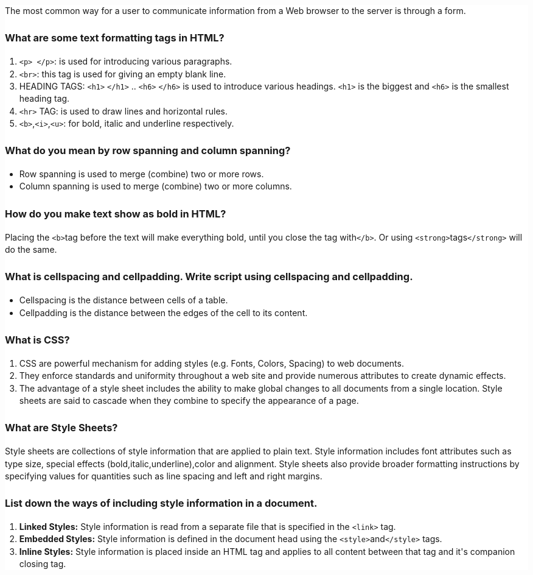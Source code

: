 The most common way for a user to communicate information from a Web browser to the server is through a form.

### What are some text formatting tags in HTML?

1. `<p> </p>`: is used for introducing various paragraphs.
2. `<br>`: this tag is used for giving an empty blank line.
2. HEADING TAGS: `<h1>` `</h1>` .. `<h6>` `</h6>` is used to introduce various headings. `<h1>` is the biggest and `<h6>` is the smallest heading tag.
3. `<hr>` TAG: is used to draw lines and horizontal rules.
4. `<b>`,`<i>`,`<u>`: for bold, italic and underline respectively.

### What do you mean by row spanning and column spanning?

* Row spanning is used to merge (combine) two or more rows.
* Column spanning is used to merge (combine) two or more columns.

### How do you make text show as bold in HTML?

Placing the `<b>`tag before the text will make everything bold, until you close the tag with`</b>`. Or using `<strong>`tags`</strong>` will do the same.

### What is cellspacing and cellpadding. Write script using cellspacing and cellpadding.
* Cellspacing is the distance between cells of a table.
* Cellpadding is the distance between the edges of the cell to its content.

### What is CSS?

1. CSS are powerful mechanism for adding styles (e.g. Fonts, Colors, Spacing) to web documents.
2. They enforce standards and uniformity throughout a web site and provide numerous attributes to create dynamic effects.
3. The advantage of a style sheet includes the ability to make global changes to all documents from a single location. Style sheets are said to cascade when they combine to specify the appearance of a page.

### What are Style Sheets?

Style sheets are collections of style information that are applied to plain text. Style information includes font attributes such as type size, special effects (bold,italic,underline),color and alignment. Style sheets also provide broader formatting instructions by specifying values for quantities such as line spacing and left and right margins.

### List down the ways of including style information in a document.

1. **Linked Styles:** Style information is read from a separate file that is specified in the `<link>` tag.
2. **Embedded Styles:** Style information is defined in the document head using the `<style>`and`</style>` tags.
3. **Inline Styles:** Style information is placed inside an HTML tag and applies to all content between that tag and it's companion closing tag.
